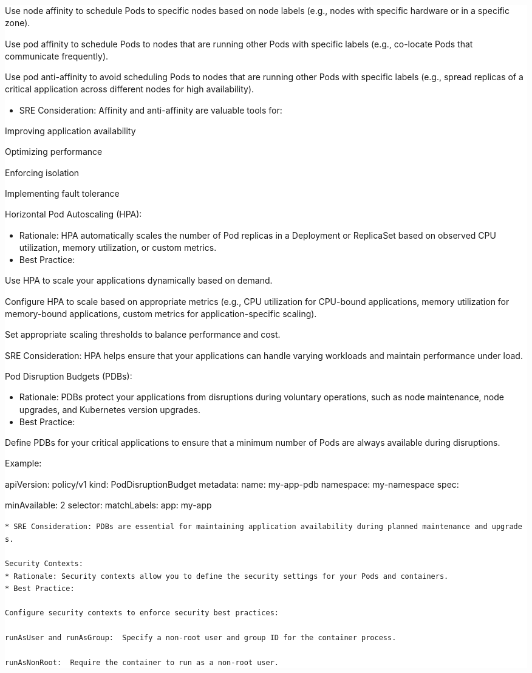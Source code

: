 Use node affinity to schedule Pods to specific nodes based on node labels (e.g., nodes with specific hardware or in a specific zone).

Use pod affinity to schedule Pods to nodes that are running other Pods with specific labels (e.g., co-locate Pods that communicate frequently).

Use pod anti-affinity to avoid scheduling Pods to nodes that are running other Pods with specific labels (e.g., spread replicas of a critical application across different nodes for high availability).
* SRE Consideration: Affinity and anti-affinity are valuable tools for:

Improving application availability

Optimizing performance

Enforcing isolation

Implementing fault tolerance

Horizontal Pod Autoscaling (HPA):
* Rationale: HPA automatically scales the number of Pod replicas in a Deployment or ReplicaSet based on observed CPU utilization, memory utilization, or custom metrics.
* Best Practice:

Use HPA to scale your applications dynamically based on demand.

Configure HPA to scale based on appropriate metrics (e.g., CPU utilization for CPU-bound applications, memory utilization for memory-bound applications, custom metrics for application-specific scaling).

Set appropriate scaling thresholds to balance performance and cost.

SRE Consideration: HPA helps ensure that your applications can handle varying workloads and maintain performance under load.

Pod Disruption Budgets (PDBs):
* Rationale: PDBs protect your applications from disruptions during voluntary operations, such as node maintenance, node upgrades, and Kubernetes version upgrades.
* Best Practice:

Define PDBs for your critical applications to ensure that a minimum number of Pods are always available during disruptions.

Example:

apiVersion: policy/v1
kind: PodDisruptionBudget
metadata:
  name: my-app-pdb
  namespace: my-namespace
spec:

minAvailable: 2
selector:
matchLabels:
app: my-app


```
* SRE Consideration: PDBs are essential for maintaining application availability during planned maintenance and upgrades.

Security Contexts:
* Rationale: Security contexts allow you to define the security settings for your Pods and containers.
* Best Practice:

Configure security contexts to enforce security best practices:

runAsUser and runAsGroup:  Specify a non-root user and group ID for the container process.

runAsNonRoot:  Require the container to run as a non-root user.
```